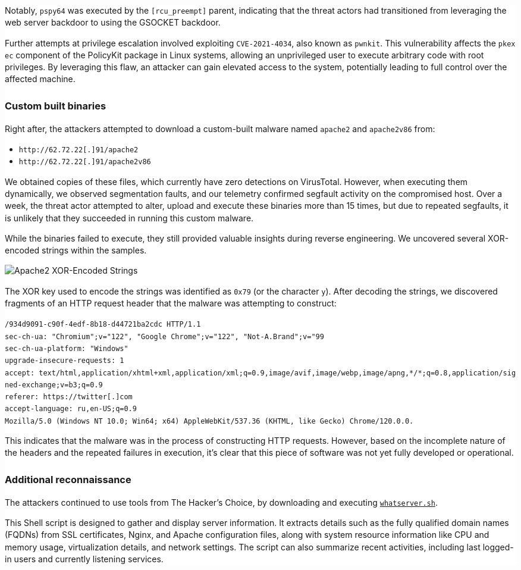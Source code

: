 Notably, `pspy64` was executed by the `[rcu_preempt]` parent, indicating that the threat actors had transitioned from leveraging the web server backdoor to using the GSOCKET backdoor.

Further attempts at privilege escalation involved exploiting `CVE-2021-4034`, also known as `pwnkit`. This vulnerability affects the `pkexec` component of the PolicyKit package in Linux systems, allowing an unprivileged user to execute arbitrary code with root privileges. By leveraging this flaw, an attacker can gain elevated access to the system, potentially leading to full control over the affected machine.

### Custom built binaries

Right after, the attackers attempted to download a custom-built malware named `apache2` and `apache2v86` from:

* `http://62.72.22[.]91/apache2`
* `http://62.72.22[.]91/apache2v86`

We obtained copies of these files, which currently have zero detections on VirusTotal. However, when executing them dynamically, we observed segmentation faults, and our telemetry confirmed segfault activity on the compromised host. Over a week, the threat actor attempted to alter, upload and execute these binaries more than 15 times, but due to repeated segfaults, it is unlikely that they succeeded in running this custom malware.

While the binaries failed to execute, they still provided valuable insights during reverse engineering. We uncovered several XOR-encoded strings within the samples.

![Apache2 XOR-Encoded Strings](/assets/images/betting-on-bots/image33.png "Apache2 XOR-Encoded Strings")

The XOR key used to encode the strings was identified as `0x79` (or the character `y`). After decoding the strings, we discovered fragments of an HTTP request header that the malware was attempting to construct:

```
/934d9091-c90f-4edf-8b18-d44721ba2cdc HTTP/1.1
sec-ch-ua: "Chromium";v="122", "Google Chrome";v="122", "Not-A.Brand";v="99
sec-ch-ua-platform: "Windows"
upgrade-insecure-requests: 1
accept: text/html,application/xhtml+xml,application/xml;q=0.9,image/avif,image/webp,image/apng,*/*;q=0.8,application/signed-exchange;v=b3;q=0.9
referer: https://twitter[.]com
accept-language: ru,en-US;q=0.9
Mozilla/5.0 (Windows NT 10.0; Win64; x64) AppleWebKit/537.36 (KHTML, like Gecko) Chrome/120.0.0.
```

This indicates that the malware was in the process of constructing HTTP requests. However, based on the incomplete nature of the headers and the repeated failures in execution, it’s clear that this piece of software was not yet fully developed or operational.

### Additional reconnaissance 

The attackers continued to use tools from The Hacker’s Choice, by downloading and executing [`whatserver.sh`](https://github.com/hackerschoice/thc-tips-tricks-hacks-cheat-sheet/blob/master/tools/whatserver.sh).

This Shell script is designed to gather and display server information. It extracts details such as the fully qualified domain names (FQDNs) from SSL certificates, Nginx, and Apache configuration files, along with system resource information like CPU and memory usage, virtualization details, and network settings. The script can also summarize recent activities, including last logged-in users and currently listening services.
